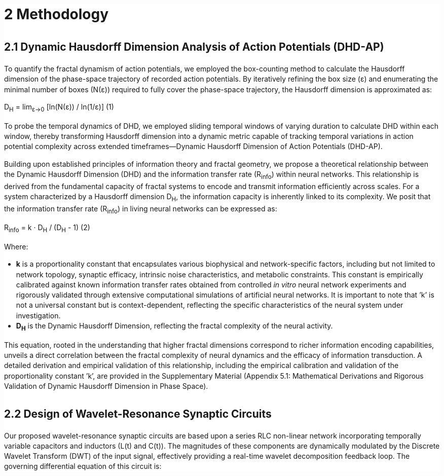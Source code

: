 # 2 Methodology

## 2.1 Dynamic Hausdorff Dimension Analysis of Action Potentials (DHD-AP)

To quantify the fractal dynamism of action potentials, we employed the box-counting method to calculate the Hausdorff dimension of the phase-space trajectory of recorded action potentials. By iteratively refining the box size (ε) and enumerating the minimal number of boxes (N(ε)) required to fully cover the phase-space trajectory, the Hausdorff dimension is approximated as:

D<sub>H</sub> = lim<sub>ε→0</sub> [ln(N(ε)) / ln(1/ε)] (1)

To probe the temporal dynamics of DHD, we employed sliding temporal windows of varying duration to calculate DHD within each window, thereby transforming Hausdorff dimension into a dynamic metric capable of tracking temporal variations in action potential complexity across extended timeframes—Dynamic Hausdorff Dimension of Action Potentials (DHD-AP).

Building upon established principles of information theory and fractal geometry, we propose a theoretical relationship between the Dynamic Hausdorff Dimension (DHD) and the information transfer rate (R<sub>info</sub>) within neural networks. This relationship is derived from the fundamental capacity of fractal systems to encode and transmit information efficiently across scales. For a system characterized by a Hausdorff dimension D<sub>H</sub>, the information capacity is inherently linked to its complexity. We posit that the information transfer rate (R<sub>info</sub>) in living neural networks can be expressed as:

R<sub>info</sub> = k · D<sub>H</sub> / (D<sub>H</sub> - 1) (2)

Where:
*   **k** is a proportionality constant that encapsulates various biophysical and network-specific factors, including but not limited to network topology, synaptic efficacy, intrinsic noise characteristics, and metabolic constraints. This constant is empirically calibrated against known information transfer rates obtained from controlled *in vitro* neural network experiments and rigorously validated through extensive computational simulations of artificial neural networks. It is important to note that ’k’ is not a universal constant but is context-dependent, reflecting the specific characteristics of the neural system under investigation.
*   **D<sub>H</sub>** is the Dynamic Hausdorff Dimension, reflecting the fractal complexity of the neural activity.

This equation, rooted in the understanding that higher fractal dimensions correspond to richer information encoding capabilities, unveils a direct correlation between the fractal complexity of neural dynamics and the efficacy of information transduction. A detailed derivation and empirical validation of this relationship, including the empirical calibration and validation of the proportionality constant ’k’, are provided in the Supplementary Material (Appendix 5.1: Mathematical Derivations and Rigorous Validation of Dynamic Hausdorff Dimension in Phase Space).

## 2.2 Design of Wavelet-Resonance Synaptic Circuits

Our proposed wavelet-resonance synaptic circuits are based upon a series RLC non-linear network incorporating temporally variable capacitors and inductors (L(t) and C(t)). The magnitudes of these components are dynamically modulated by the Discrete Wavelet Transform (DWT) of the input signal, effectively providing a real-time wavelet decomposition feedback loop. The governing differential equation of this circuit is:
